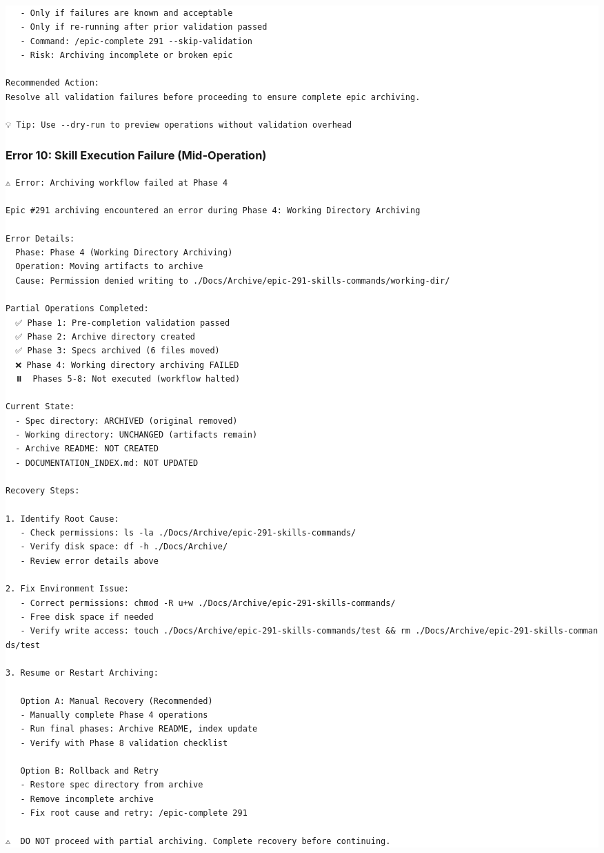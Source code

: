 ```
   - Only if failures are known and acceptable
   - Only if re-running after prior validation passed
   - Command: /epic-complete 291 --skip-validation
   - Risk: Archiving incomplete or broken epic

Recommended Action:
Resolve all validation failures before proceeding to ensure complete epic archiving.

💡 Tip: Use --dry-run to preview operations without validation overhead
```

### Error 10: Skill Execution Failure (Mid-Operation)

```
⚠️ Error: Archiving workflow failed at Phase 4

Epic #291 archiving encountered an error during Phase 4: Working Directory Archiving

Error Details:
  Phase: Phase 4 (Working Directory Archiving)
  Operation: Moving artifacts to archive
  Cause: Permission denied writing to ./Docs/Archive/epic-291-skills-commands/working-dir/

Partial Operations Completed:
  ✅ Phase 1: Pre-completion validation passed
  ✅ Phase 2: Archive directory created
  ✅ Phase 3: Specs archived (6 files moved)
  ❌ Phase 4: Working directory archiving FAILED
  ⏸️  Phases 5-8: Not executed (workflow halted)

Current State:
  - Spec directory: ARCHIVED (original removed)
  - Working directory: UNCHANGED (artifacts remain)
  - Archive README: NOT CREATED
  - DOCUMENTATION_INDEX.md: NOT UPDATED

Recovery Steps:

1. Identify Root Cause:
   - Check permissions: ls -la ./Docs/Archive/epic-291-skills-commands/
   - Verify disk space: df -h ./Docs/Archive/
   - Review error details above

2. Fix Environment Issue:
   - Correct permissions: chmod -R u+w ./Docs/Archive/epic-291-skills-commands/
   - Free disk space if needed
   - Verify write access: touch ./Docs/Archive/epic-291-skills-commands/test && rm ./Docs/Archive/epic-291-skills-commands/test

3. Resume or Restart Archiving:

   Option A: Manual Recovery (Recommended)
   - Manually complete Phase 4 operations
   - Run final phases: Archive README, index update
   - Verify with Phase 8 validation checklist

   Option B: Rollback and Retry
   - Restore spec directory from archive
   - Remove incomplete archive
   - Fix root cause and retry: /epic-complete 291

⚠️  DO NOT proceed with partial archiving. Complete recovery before continuing.

```